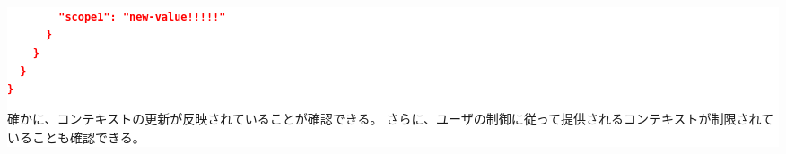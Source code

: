 ```json
        "scope1": "new-value!!!!!"
      }
    }
  }
}
```
確かに、コンテキストの更新が反映されていることが確認できる。
さらに、ユーザの制御に従って提供されるコンテキストが制限されていることも確認できる。
